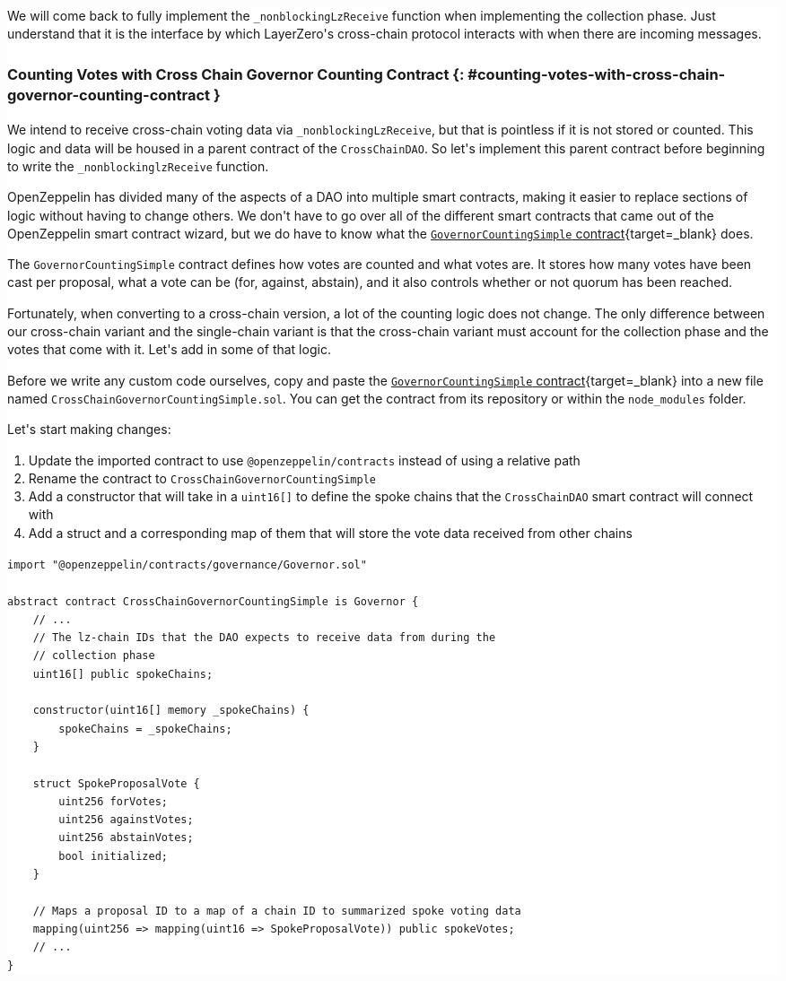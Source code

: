 We will come back to fully implement the `_nonblockingLzReceive` function when implementing the collection phase. Just understand that it is the interface by which LayerZero's cross-chain protocol interacts with when there are incoming messages.  

### Counting Votes with Cross Chain Governor Counting Contract {: #counting-votes-with-cross-chain-governor-counting-contract }

We intend to receive cross-chain voting data via `_nonblockingLzReceive`, but that is pointless if it is not stored or counted. This logic and data will be housed in a parent contract of the `CrossChainDAO`. So let's implement this parent contract before beginning to write the `_nonblockinglzReceive` function.  

OpenZeppelin has divided many of the aspects of a DAO into multiple smart contracts, making it easier to replace sections of logic without having to change others. We don't have to go over all of the different smart contracts that came out of the OpenZeppelin smart contract wizard, but we do have to know what the [`GovernorCountingSimple` contract](https://github.com/OpenZeppelin/openzeppelin-contracts/blob/master/contracts/governance/extensions/GovernorCountingSimple.sol){target=_blank} does.  

The `GovernorCountingSimple` contract defines how votes are counted and what votes are. It stores how many votes have been cast per proposal, what a vote can be (for, against, abstain), and it also controls whether or not quorum has been reached.  

Fortunately, when converting to a cross-chain version, a lot of the counting logic does not change. The only difference between our cross-chain variant and the single-chain variant is that the cross-chain variant must account for the collection phase and the votes that come with it. Let's add in some of that logic.

Before we write any custom code ourselves, copy and paste the [`GovernorCountingSimple` contract](https://github.com/OpenZeppelin/openzeppelin-contracts/blob/master/contracts/governance/extensions/GovernorCountingSimple.sol){target=_blank} into a new file named `CrossChainGovernorCountingSimple.sol`. You can get the contract from its repository or within the `node_modules` folder.  

Let's start making changes:

1. Update the imported contract to use `@openzeppelin/contracts` instead of using a relative path
2. Rename the contract to `CrossChainGovernorCountingSimple`
3. Add a constructor that will take in a `uint16[]` to define the spoke chains that the `CrossChainDAO` smart contract will connect with
4. Add a struct and a corresponding map of them that will store the vote data received from other chains

```solidity
import "@openzeppelin/contracts/governance/Governor.sol"

abstract contract CrossChainGovernorCountingSimple is Governor {
    // ...
    // The lz-chain IDs that the DAO expects to receive data from during the 
    // collection phase
    uint16[] public spokeChains;

    constructor(uint16[] memory _spokeChains) {
        spokeChains = _spokeChains;
    }

    struct SpokeProposalVote {
        uint256 forVotes;
        uint256 againstVotes;
        uint256 abstainVotes;
        bool initialized;
    }

    // Maps a proposal ID to a map of a chain ID to summarized spoke voting data
    mapping(uint256 => mapping(uint16 => SpokeProposalVote)) public spokeVotes;
    // ...
}
```
